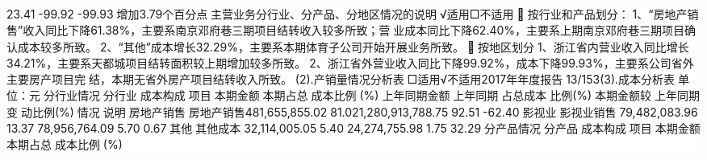 23.41
-99.92
-99.93
增加3.79个百分点
主营业务分行业、分产品、分地区情况的说明
√适用□不适用

按行业和产品划分：
1、“房地产销售”收入同比下降61.38%，主要系南京邓府巷三期项目结转收入较多所致；营
业成本同比下降62.40%，主要系上期南京邓府巷三期项目确认成本较多所致。
2、“其他”成本增长32.29%，主要系本期体育子公司开始开展业务所致。

按地区划分
1、浙江省内营业收入同比增长34.21%，主要系天都城项目结转面积较上期增加较多所致。
2、浙江省外营业收入同比下降99.92%，成本下降99.93%，主要系公司省外主要房产项目完
结，本期无省外房产项目结转收入所致。
(2).产销量情况分析表
□适用√不适用2017年年度报告
13/153(3).成本分析表
单位：元
分行业情况
分行业
成本构成
项目
本期金额
本期占总
成本比例
(%)
上年同期金额
上年同期
占总成本
比例(%)
本期金额较
上年同期变
动比例(%)
情况
说明
房地产销售
房地产销售481,655,855.02
81.021,280,913,788.75
92.51
-62.40
影视业
影视业销售
79,482,083.96
13.37
78,956,764.09
5.70
0.67
其他
其他成本
32,114,005.05
5.40
24,274,755.98
1.75
32.29
分产品情况
分产品
成本构成
项目
本期金额
本期占总
成本比例
(%)